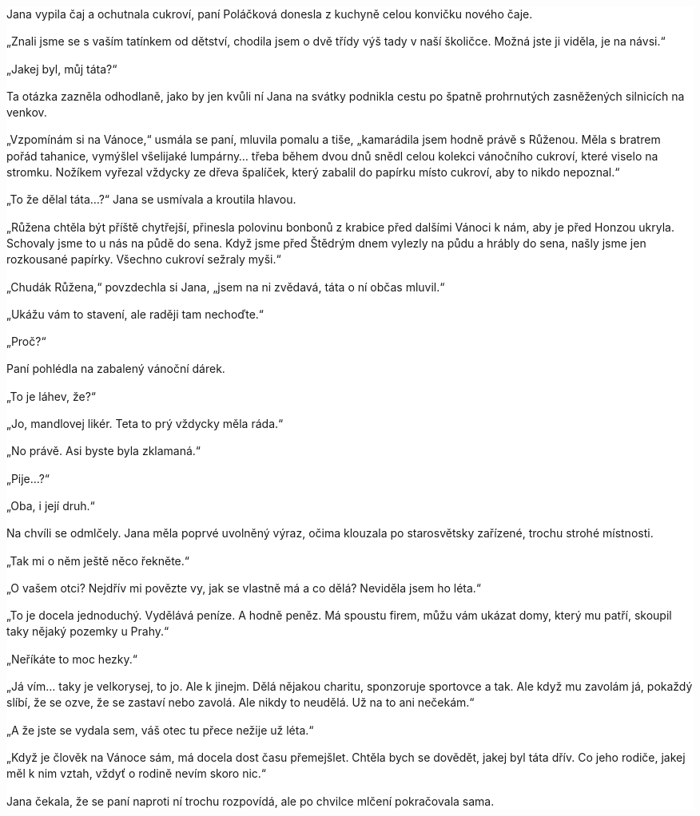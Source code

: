 Jana vypila čaj a ochutnala cukroví, paní Poláčková donesla z kuchyně celou konvičku nového čaje.

„Znali jsme se s vaším tatínkem od dětství, chodila jsem o dvě třídy výš tady v naší školičce. Možná jste ji viděla, je na návsi.“

„Jakej byl, můj táta?“

Ta otázka zazněla odhodlaně, jako by jen kvůli ní Jana na svátky podnikla cestu po špatně prohrnutých zasněžených silnicích na venkov.

„Vzpomínám si na Vánoce,“ usmála se paní, mluvila pomalu a tiše, „kamarádila jsem hodně právě s Růženou. Měla s bratrem pořád tahanice, vymýšlel všelijaké lumpárny… třeba během dvou dnů snědl celou kolekci vánočního cukroví, které viselo na stromku. Nožíkem vyřezal vždycky ze dřeva špalíček, který zabalil do papírku místo cukroví, aby to nikdo nepoznal.“

„To že dělal táta…?“ Jana se usmívala a kroutila hlavou.

„Růžena chtěla být příště chytřejší, přinesla polovinu bonbonů z krabice před dalšími Vánoci k nám, aby je před Honzou ukryla. Schovaly jsme to u nás na půdě do sena. Když jsme před Štědrým dnem vylezly na půdu a hrábly do sena, našly jsme jen rozkousané papírky. Všechno cukroví sežraly myši.“

„Chudák Růžena,“ povzdechla si Jana, „jsem na ni zvědavá, táta o ní občas mluvil.“

„Ukážu vám to stavení, ale raději tam nechoďte.“

„Proč?“

Paní pohlédla na zabalený vánoční dárek.

„To je láhev, že?“

„Jo, mandlovej likér. Teta to prý vždycky měla ráda.“

„No právě. Asi byste byla zklamaná.“

„Pije…?“

„Oba, i její druh.“

Na chvíli se odmlčely. Jana měla poprvé uvolněný výraz, očima klouzala po starosvětsky zařízené, trochu strohé místnosti.

„Tak mi o něm ještě něco řekněte.“

„O vašem otci? Nejdřív mi povězte vy, jak se vlastně má a co dělá? Neviděla jsem ho léta.“

„To je docela jednoduchý. Vydělává peníze. A hodně peněz. Má spoustu firem, můžu vám ukázat domy, který mu patří, skoupil taky nějaký pozemky u Prahy.“

„Neříkáte to moc hezky.“

„Já vím… taky je velkorysej, to jo. Ale k jinejm. Dělá nějakou charitu, sponzoruje sportovce a tak. Ale když mu zavolám já, pokaždý slíbí, že se ozve, že se zastaví nebo zavolá. Ale nikdy to neudělá. Už na to ani nečekám.“

„A že jste se vydala sem, váš otec tu přece nežije už léta.“

„Když je člověk na Vánoce sám, má docela dost času přemejšlet. Chtěla bych se dovědět, jakej byl táta dřív. Co jeho rodiče, jakej měl k nim vztah, vždyť o rodině nevím skoro nic.“

Jana čekala, že se paní naproti ní trochu rozpovídá, ale po chvilce mlčení pokračovala sama.
